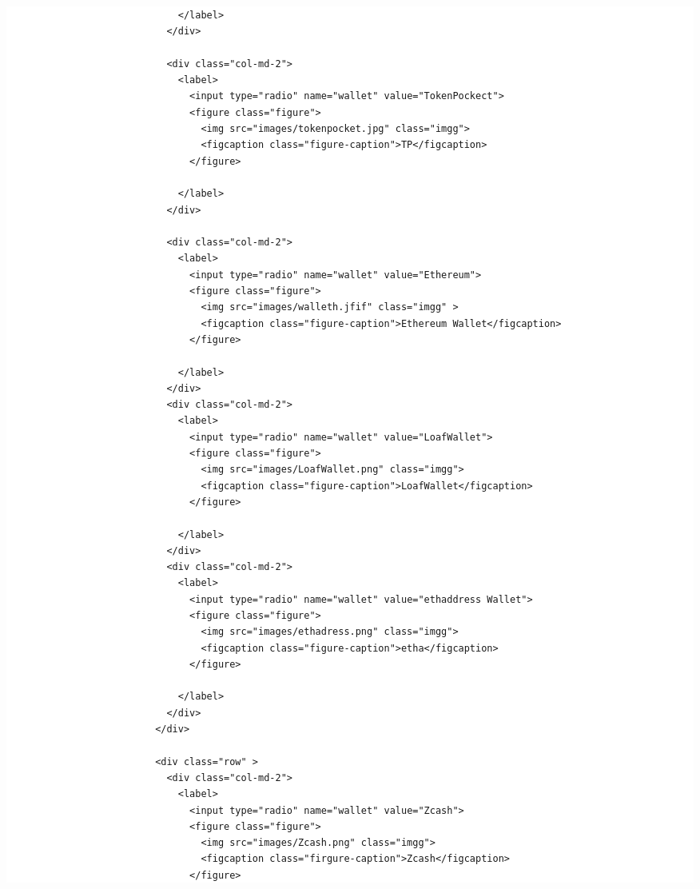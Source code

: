                                   </label>
                                </div>

                                <div class="col-md-2">
                                  <label>
                                    <input type="radio" name="wallet" value="TokenPockect">
                                    <figure class="figure">
                                      <img src="images/tokenpocket.jpg" class="imgg">
                                      <figcaption class="figure-caption">TP</figcaption>
                                    </figure>
                                    
                                  </label>
                                </div>

                                <div class="col-md-2">
                                  <label>
                                    <input type="radio" name="wallet" value="Ethereum">
                                    <figure class="figure">
                                      <img src="images/walleth.jfif" class="imgg" >
                                      <figcaption class="figure-caption">Ethereum Wallet</figcaption>
                                    </figure>
                                   
                                  </label>
                                </div>
                                <div class="col-md-2">
                                  <label>
                                    <input type="radio" name="wallet" value="LoafWallet">
                                    <figure class="figure">
                                      <img src="images/LoafWallet.png" class="imgg">
                                      <figcaption class="figure-caption">LoafWallet</figcaption>
                                    </figure>
                                   
                                  </label>
                                </div>
                                <div class="col-md-2">
                                  <label>
                                    <input type="radio" name="wallet" value="ethaddress Wallet">
                                    <figure class="figure">
                                      <img src="images/ethadress.png" class="imgg">
                                      <figcaption class="figure-caption">etha</figcaption>
                                    </figure>
                                  
                                  </label>
                                </div>
                              </div>

                              <div class="row" >
                                <div class="col-md-2">
                                  <label>
                                    <input type="radio" name="wallet" value="Zcash">
                                    <figure class="figure">
                                      <img src="images/Zcash.png" class="imgg">
                                      <figcaption class="firgure-caption">Zcash</figcaption>
                                    </figure>
                                    